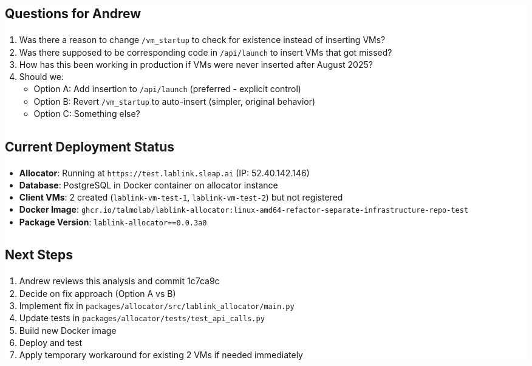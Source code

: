 ## Questions for Andrew

1. Was there a reason to change `/vm_startup` to check for existence instead of inserting VMs?
2. Was there supposed to be corresponding code in `/api/launch` to insert VMs that got missed?
3. How has this been working in production if VMs were never inserted after August 2025?
4. Should we:
   - Option A: Add insertion to `/api/launch` (preferred - explicit control)
   - Option B: Revert `/vm_startup` to auto-insert (simpler, original behavior)
   - Option C: Something else?

## Current Deployment Status

- **Allocator**: Running at `https://test.lablink.sleap.ai` (IP: 52.40.142.146)
- **Database**: PostgreSQL in Docker container on allocator instance
- **Client VMs**: 2 created (`lablink-vm-test-1`, `lablink-vm-test-2`) but not registered
- **Docker Image**: `ghcr.io/talmolab/lablink-allocator:linux-amd64-refactor-separate-infrastructure-repo-test`
- **Package Version**: `lablink-allocator==0.0.3a0`

## Next Steps

1. Andrew reviews this analysis and commit 1c7ca9c
2. Decide on fix approach (Option A vs B)
3. Implement fix in `packages/allocator/src/lablink_allocator/main.py`
4. Update tests in `packages/allocator/tests/test_api_calls.py`
5. Build new Docker image
6. Deploy and test
7. Apply temporary workaround for existing 2 VMs if needed immediately

